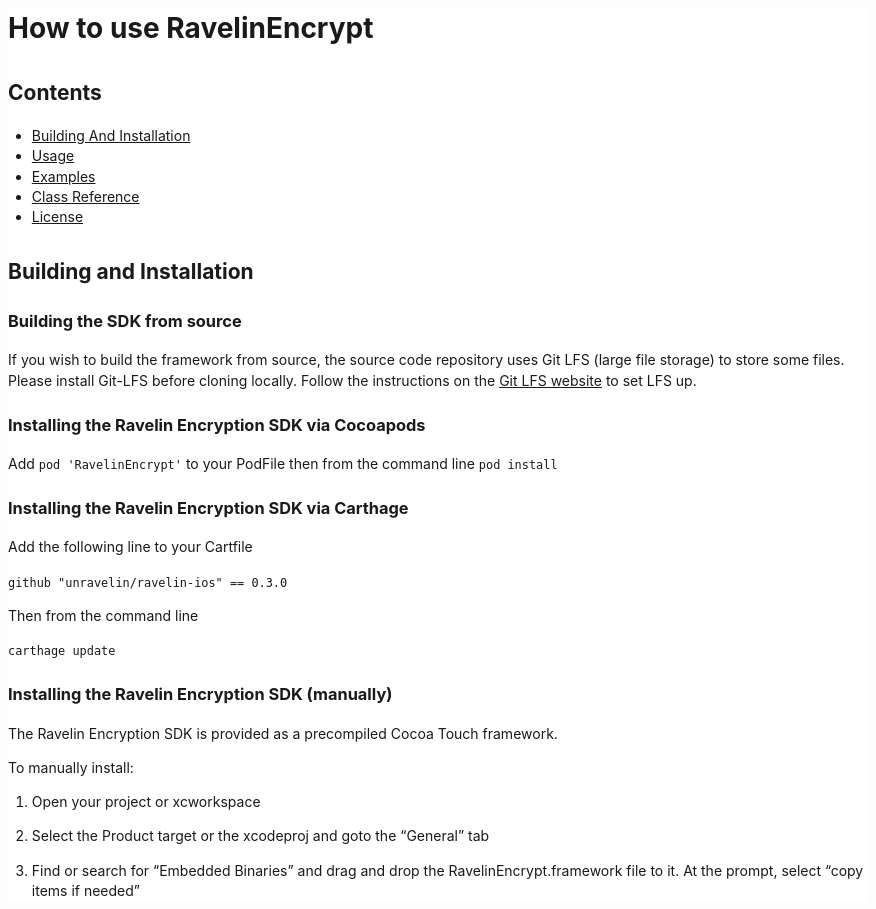 # How to use RavelinEncrypt

## Contents

* [Building And Installation](#building-and-installation)
* [Usage](#usage)
* [Examples](#end-to-end-example)
* [Class Reference](#rvnencryption-class-reference)
* [License](#license)

## Building and Installation
### Building the SDK from source

If you wish to build the framework from source, the source code repository uses Git LFS (large file storage) to store some files. Please install Git-LFS before cloning locally. Follow the instructions on the [Git LFS website](https://git-lfs.github.com/) to set LFS up.

### Installing the Ravelin Encryption SDK via Cocoapods

Add `pod 'RavelinEncrypt'` to your PodFile then from the command line `pod install`

### Installing the Ravelin Encryption SDK via Carthage

Add the following line to your Cartfile

`github "unravelin/ravelin-ios" == 0.3.0`

Then from the command line 

`carthage update`

### Installing the Ravelin Encryption SDK (manually)

The Ravelin Encryption SDK is provided as a precompiled Cocoa Touch framework.

To manually install:

1. Open your project or xcworkspace

2. Select the Product target or the xcodeproj and goto the “General” tab

3. Find or search for “Embedded Binaries” and drag and drop the RavelinEncrypt.framework file to it. At the prompt, select “copy items if needed”